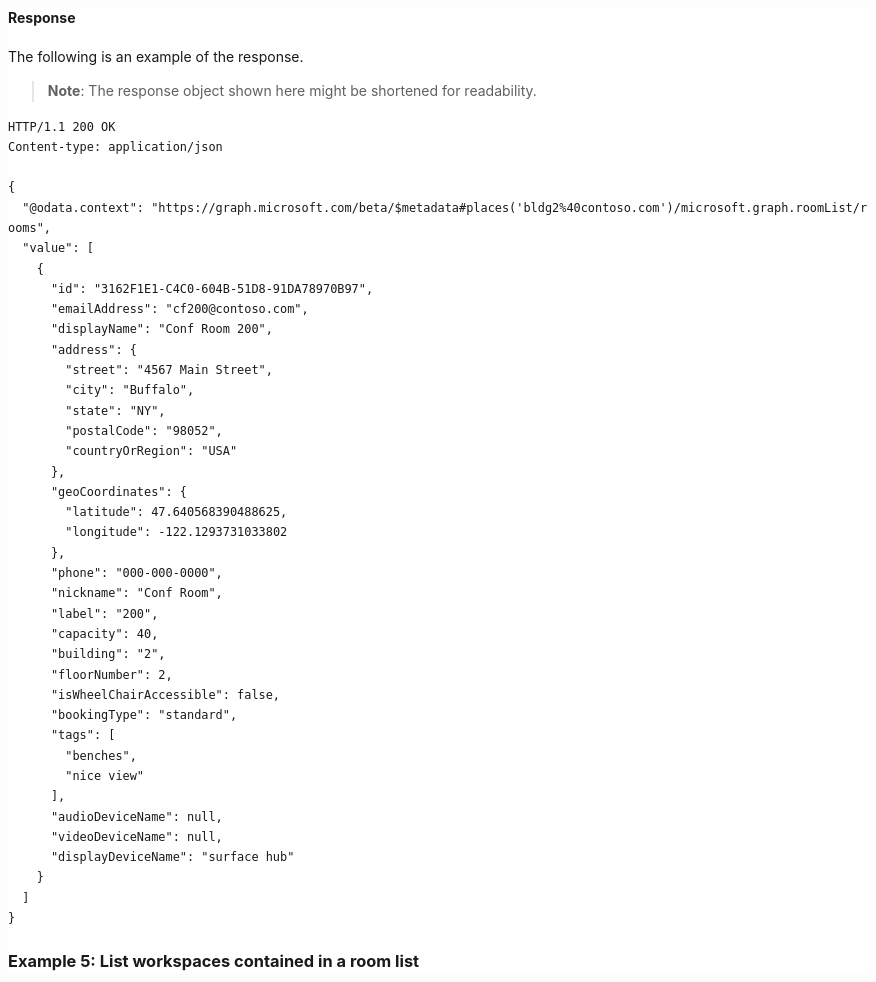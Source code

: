 #### Response

The following is an example of the response.

>**Note**: The response object shown here might be shortened for readability.



```http
HTTP/1.1 200 OK
Content-type: application/json

{
  "@odata.context": "https://graph.microsoft.com/beta/$metadata#places('bldg2%40contoso.com')/microsoft.graph.roomList/rooms",
  "value": [
    {
      "id": "3162F1E1-C4C0-604B-51D8-91DA78970B97",
      "emailAddress": "cf200@contoso.com",
      "displayName": "Conf Room 200",
      "address": {
        "street": "4567 Main Street",
        "city": "Buffalo",
        "state": "NY",
        "postalCode": "98052",
        "countryOrRegion": "USA"
      },
      "geoCoordinates": {
        "latitude": 47.640568390488625,
        "longitude": -122.1293731033802
      },
      "phone": "000-000-0000",
      "nickname": "Conf Room",
      "label": "200",
      "capacity": 40,
      "building": "2",
      "floorNumber": 2,
      "isWheelChairAccessible": false,
      "bookingType": "standard",
      "tags": [
        "benches",
        "nice view"
      ],
      "audioDeviceName": null,
      "videoDeviceName": null,
      "displayDeviceName": "surface hub"
    }
  ]
}
```

### Example 5: List workspaces contained in a room list
